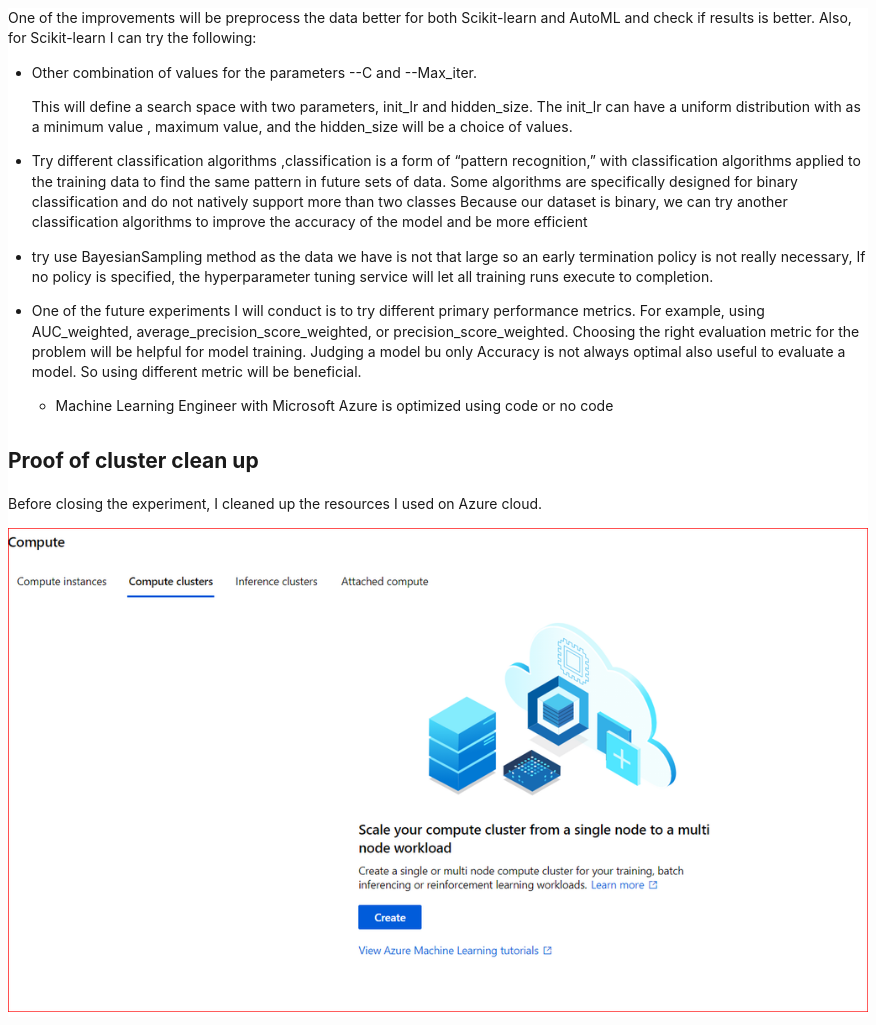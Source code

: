 One of the improvements will be preprocess the data better for both Scikit-learn and AutoML and check if results is better. Also, for Scikit-learn I can try the following:

- Other combination of values for the parameters --C and --Max_iter. 

  This will define a search space with two parameters, init_lr and hidden_size. The init_lr can have a uniform distribution with  as a minimum value , maximum value, and the hidden_size will be a choice of values. 
  
- Try different classification algorithms ,classification is a form of “pattern recognition,” with classification algorithms applied to the training data to find the same pattern  in future sets of data. Some algorithms are specifically designed for binary classification and do not natively support more than two classes Because our dataset is binary, we can try another classification algorithms to improve the accuracy of the model and be more efficient

- try use BayesianSampling method as the data we have is not that large so an early termination policy is not really necessary, If no policy is specified, the hyperparameter tuning service will let all training runs execute to completion.

- One of the future experiments I will conduct is to try different primary performance metrics. For example, using AUC_weighted, average_precision_score_weighted, or precision_score_weighted. Choosing the right evaluation metric for the problem will be helpful for model training. Judging a model bu only Accuracy is not always optimal
    also useful to evaluate a model. So using different metric will be beneficial.
  - Machine Learning Engineer with Microsoft Azure is optimized using code or no code
    
## Proof of cluster clean up

Before closing the experiment, I cleaned up the resources I used on Azure cloud.

![Image of cluster marked for deletion](https://github.com/marwan1023/Machine-Learning-Engineer-with-Microsoft-Azure/blob/master/Project%231%20Optimizing-an-ML-Pipelin/Screenshots/Capture21.PNG)


